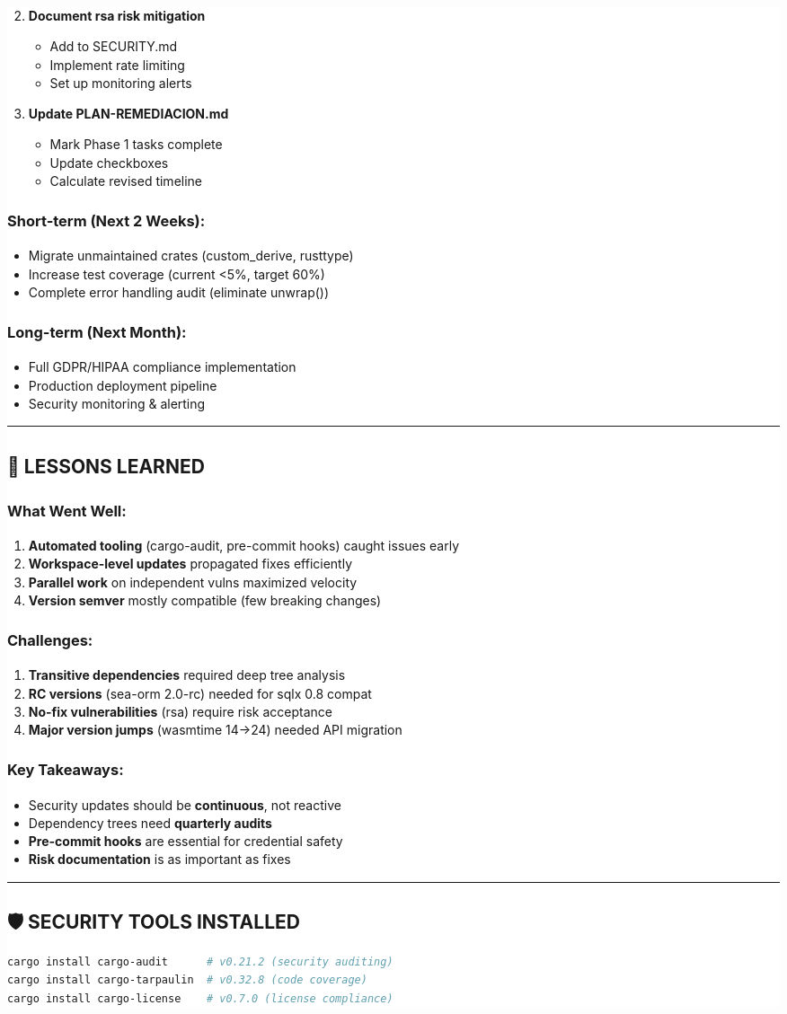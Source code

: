 2. **Document rsa risk mitigation**
   - Add to SECURITY.md
   - Implement rate limiting
   - Set up monitoring alerts

3. **Update PLAN-REMEDIACION.md**
   - Mark Phase 1 tasks complete
   - Update checkboxes
   - Calculate revised timeline

### Short-term (Next 2 Weeks):
- Migrate unmaintained crates (custom_derive, rusttype)
- Increase test coverage (current <5%, target 60%)
- Complete error handling audit (eliminate unwrap())

### Long-term (Next Month):
- Full GDPR/HIPAA compliance implementation
- Production deployment pipeline
- Security monitoring & alerting

---

## 📝 LESSONS LEARNED

### What Went Well:
1. **Automated tooling** (cargo-audit, pre-commit hooks) caught issues early
2. **Workspace-level updates** propagated fixes efficiently
3. **Parallel work** on independent vulns maximized velocity
4. **Version semver** mostly compatible (few breaking changes)

### Challenges:
1. **Transitive dependencies** required deep tree analysis
2. **RC versions** (sea-orm 2.0-rc) needed for sqlx 0.8 compat
3. **No-fix vulnerabilities** (rsa) require risk acceptance
4. **Major version jumps** (wasmtime 14→24) needed API migration

### Key Takeaways:
- Security updates should be **continuous**, not reactive
- Dependency trees need **quarterly audits**
- **Pre-commit hooks** are essential for credential safety
- **Risk documentation** is as important as fixes

---

## 🛡️ SECURITY TOOLS INSTALLED

```bash
cargo install cargo-audit      # v0.21.2 (security auditing)
cargo install cargo-tarpaulin  # v0.32.8 (code coverage)
cargo install cargo-license    # v0.7.0 (license compliance)
```
